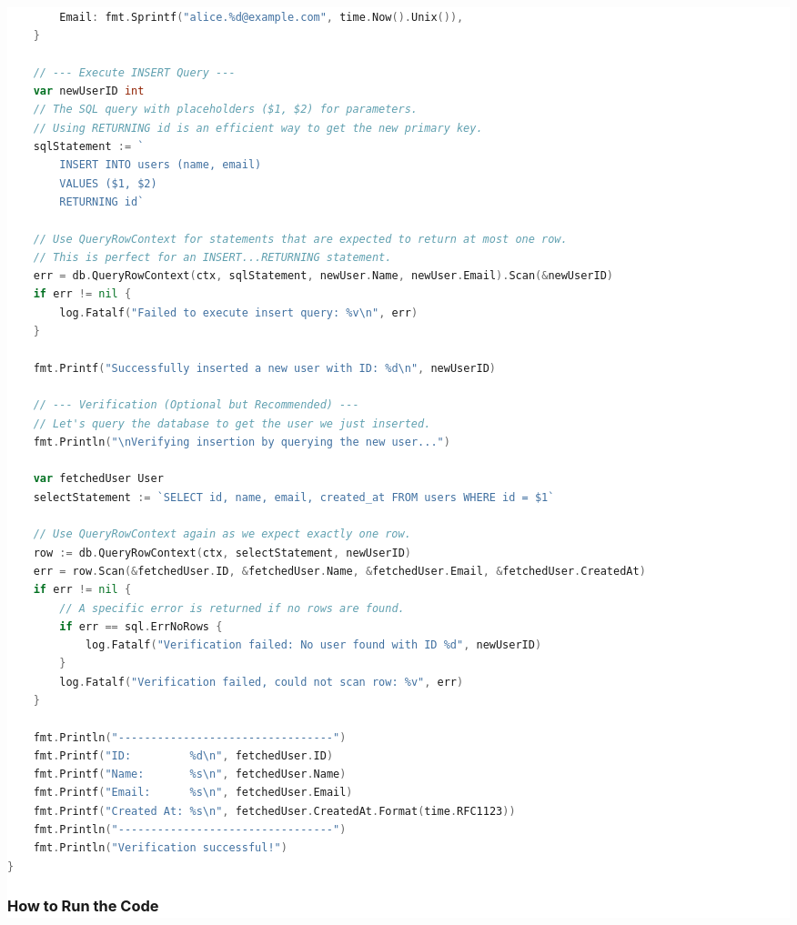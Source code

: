 ```go
		Email: fmt.Sprintf("alice.%d@example.com", time.Now().Unix()),
	}

	// --- Execute INSERT Query ---
	var newUserID int
	// The SQL query with placeholders ($1, $2) for parameters.
	// Using RETURNING id is an efficient way to get the new primary key.
	sqlStatement := `
        INSERT INTO users (name, email)
        VALUES ($1, $2)
        RETURNING id`

	// Use QueryRowContext for statements that are expected to return at most one row.
	// This is perfect for an INSERT...RETURNING statement.
	err = db.QueryRowContext(ctx, sqlStatement, newUser.Name, newUser.Email).Scan(&newUserID)
	if err != nil {
		log.Fatalf("Failed to execute insert query: %v\n", err)
	}

	fmt.Printf("Successfully inserted a new user with ID: %d\n", newUserID)

	// --- Verification (Optional but Recommended) ---
	// Let's query the database to get the user we just inserted.
	fmt.Println("\nVerifying insertion by querying the new user...")

	var fetchedUser User
	selectStatement := `SELECT id, name, email, created_at FROM users WHERE id = $1`

	// Use QueryRowContext again as we expect exactly one row.
	row := db.QueryRowContext(ctx, selectStatement, newUserID)
	err = row.Scan(&fetchedUser.ID, &fetchedUser.Name, &fetchedUser.Email, &fetchedUser.CreatedAt)
	if err != nil {
		// A specific error is returned if no rows are found.
		if err == sql.ErrNoRows {
			log.Fatalf("Verification failed: No user found with ID %d", newUserID)
		}
		log.Fatalf("Verification failed, could not scan row: %v", err)
	}

	fmt.Println("---------------------------------")
	fmt.Printf("ID:         %d\n", fetchedUser.ID)
	fmt.Printf("Name:       %s\n", fetchedUser.Name)
	fmt.Printf("Email:      %s\n", fetchedUser.Email)
	fmt.Printf("Created At: %s\n", fetchedUser.CreatedAt.Format(time.RFC1123))
	fmt.Println("---------------------------------")
	fmt.Println("Verification successful!")
}
```

### How to Run the Code
